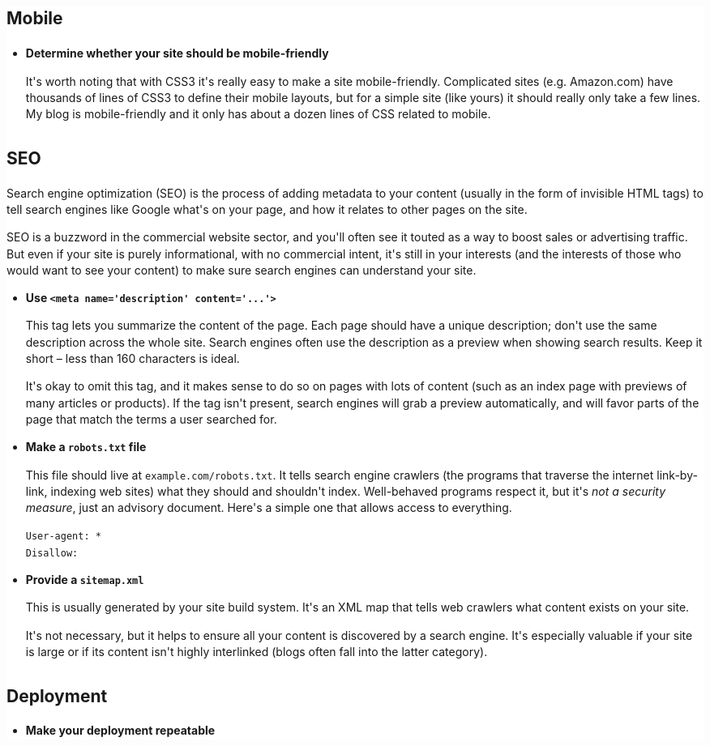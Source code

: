 ## Mobile

- **Determine whether your site should be mobile-friendly**

  It's worth noting that with CSS3 it's really easy to make a site mobile-friendly. Complicated sites (e.g. Amazon.com) have thousands of lines of CSS3 to define their mobile layouts, but for a simple site (like yours) it should really only take a few lines. My blog is mobile-friendly and it only has about a dozen lines of CSS related to mobile.


## SEO

Search engine optimization (SEO) is the process of adding metadata to your content (usually in the form of invisible HTML tags) to tell search engines like Google what's on your page, and how it relates to other pages on the site.

SEO is a buzzword in the commercial website sector, and you'll often see it touted as a way to boost sales or advertising traffic. But even if your site is purely informational, with no commercial intent, it's still in your interests (and the interests of those who would want to see your content) to make sure search engines can understand your site.

- **Use `<meta name='description' content='...'>`**

  This tag lets you summarize the content of the page. Each page should have a unique description; don't use the same description across the whole site. Search engines often use the description as a preview when showing search results. Keep it short &ndash; less than 160 characters is ideal.

  It's okay to omit this tag, and it makes sense to do so on pages with lots of content (such as an index page with previews of many articles or products). If the tag isn't present, search engines will grab a preview automatically, and will favor parts of the page that match the terms a user searched for.

- **Make a `robots.txt` file**

  This file should live at `example.com/robots.txt`. It tells search engine crawlers (the programs that traverse the internet link-by-link, indexing web sites) what they should and shouldn't index. Well-behaved programs respect it, but it's _not a security measure_, just an advisory document. Here's a simple one that allows access to everything.

  ```
  User-agent: *
  Disallow:
  ```

- **Provide a `sitemap.xml`**

  This is usually generated by your site build system. It's an XML map that tells web crawlers what content exists on your site.

  It's not necessary, but it helps to ensure all your content is discovered by a search engine. It's especially valuable if your site is large or if its content isn't highly interlinked (blogs often fall into the latter category).

## Deployment

- **Make your deployment repeatable**
